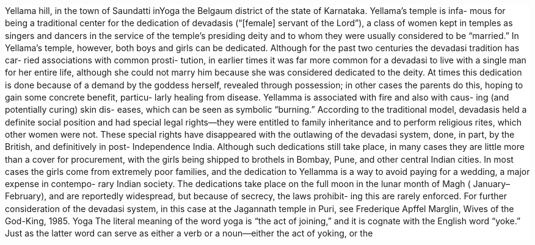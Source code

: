 Yellama hill, in the town of Saundatti inYoga
the Belgaum district of the state of
Karnataka. Yellama’s temple is infa-
mous for being a traditional center for
the dedication of devadasis (“[female]
servant of the Lord”), a class of women
kept in temples as singers and dancers
in the service of the temple’s presiding
deity and to whom they were usually
considered to be “married.” In Yellama’s
temple, however, both boys and girls can
be dedicated. Although for the past two
centuries the devadasi tradition has car-
ried associations with common prosti-
tution, in earlier times it was far more
common for a devadasi to live with a
single man for her entire life, although
she could not marry him because she
was considered dedicated to the deity.
At times this dedication is done
because of a demand by the goddess
herself, revealed through possession; in
other cases the parents do this, hoping
to gain some concrete benefit, particu-
larly healing from disease. Yellamma is
associated with fire and also with caus-
ing (and potentially curing) skin dis-
eases, which can be seen as symbolic
“burning.”
According to the traditional model,
devadasis held a definite social position
and had special legal rights—they were
entitled to family inheritance and to
perform religious rites, which other
women were not. These special rights
have disappeared with the outlawing of
the devadasi system, done, in part, by
the British, and definitively in post-
Independence India. Although such
dedications still take place, in many
cases they are little more than a cover for
procurement, with the girls being
shipped to brothels in Bombay, Pune,
and other central Indian cities. In most
cases the girls come from extremely
poor families, and the dedication to
Yellamma is a way to avoid paying for a
wedding, a major expense in contempo-
rary Indian society. The dedications take
place on the full moon in the lunar
month of Magh ( January–February),
and are reportedly widespread, but
because of secrecy, the laws prohibit-
ing this are rarely enforced. For further
consideration of the devadasi system, in
this case at the Jagannath temple in
Puri, see Frederique Apffel Marglin,
Wives of the God-King, 1985.
Yoga
The literal meaning of the word yoga is
“the act of joining,” and it is cognate
with the English word “yoke.” Just as the
latter word can serve as either a verb or
a noun—either the act of yoking, or the